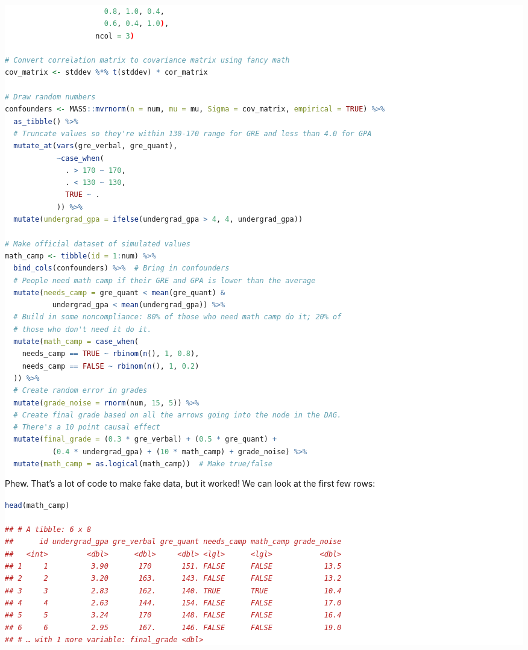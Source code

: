 ``` r
                       0.8, 1.0, 0.4,
                       0.6, 0.4, 1.0),
                     ncol = 3)

# Convert correlation matrix to covariance matrix using fancy math
cov_matrix <- stddev %*% t(stddev) * cor_matrix

# Draw random numbers
confounders <- MASS::mvrnorm(n = num, mu = mu, Sigma = cov_matrix, empirical = TRUE) %>%
  as_tibble() %>%
  # Truncate values so they're within 130-170 range for GRE and less than 4.0 for GPA
  mutate_at(vars(gre_verbal, gre_quant),
            ~case_when(
              . > 170 ~ 170,
              . < 130 ~ 130,
              TRUE ~ .
            )) %>%
  mutate(undergrad_gpa = ifelse(undergrad_gpa > 4, 4, undergrad_gpa))

# Make official dataset of simulated values
math_camp <- tibble(id = 1:num) %>%
  bind_cols(confounders) %>%  # Bring in confounders
  # People need math camp if their GRE and GPA is lower than the average
  mutate(needs_camp = gre_quant < mean(gre_quant) & 
           undergrad_gpa < mean(undergrad_gpa)) %>%
  # Build in some noncompliance: 80% of those who need math camp do it; 20% of
  # those who don't need it do it.
  mutate(math_camp = case_when(
    needs_camp == TRUE ~ rbinom(n(), 1, 0.8),
    needs_camp == FALSE ~ rbinom(n(), 1, 0.2)
  )) %>%
  # Create random error in grades
  mutate(grade_noise = rnorm(num, 15, 5)) %>%
  # Create final grade based on all the arrows going into the node in the DAG.
  # There's a 10 point causal effect
  mutate(final_grade = (0.3 * gre_verbal) + (0.5 * gre_quant) + 
           (0.4 * undergrad_gpa) + (10 * math_camp) + grade_noise) %>%
  mutate(math_camp = as.logical(math_camp))  # Make true/false
```

Phew. That’s a lot of code to make fake data, but it worked\! We can look at the first few rows:

``` r
head(math_camp)

## # A tibble: 6 x 8
##      id undergrad_gpa gre_verbal gre_quant needs_camp math_camp grade_noise
##   <int>         <dbl>      <dbl>     <dbl> <lgl>      <lgl>           <dbl>
## 1     1          3.90       170       151. FALSE      FALSE            13.5
## 2     2          3.20       163.      143. FALSE      FALSE            13.2
## 3     3          2.83       162.      140. TRUE       TRUE             10.4
## 4     4          2.63       144.      154. FALSE      FALSE            17.0
## 5     5          3.24       170       148. FALSE      FALSE            16.4
## 6     6          2.95       167.      146. FALSE      FALSE            19.0
## # … with 1 more variable: final_grade <dbl>
```
